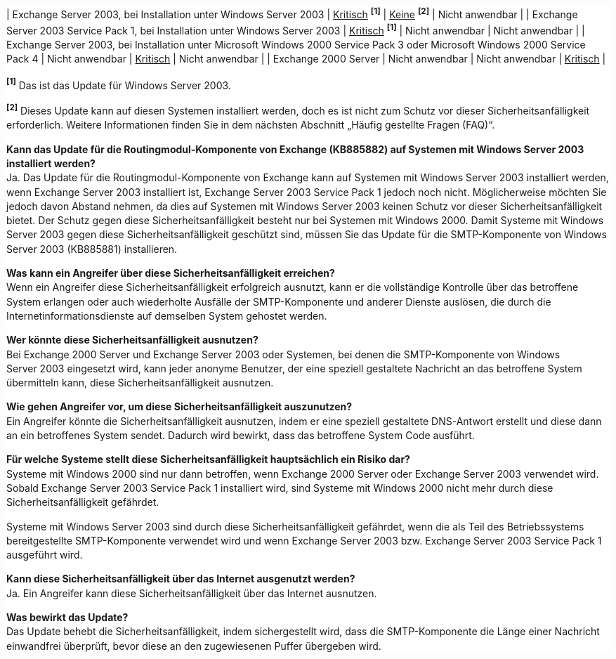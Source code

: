 | Exchange Server 2003, bei Installation unter Windows Server 2003                                                              | [Kritisch](http://www.microsoft.com/downloads/details.aspx?familyid=d7767455-1ca0-49ea-8f71-76da5d451a07&displaylang=de) **<sup>[1]</sup>** | [Keine](http://www.microsoft.com/downloads/details.aspx?familyid=d7767455-1ca0-49ea-8f71-76da5d451a07&displaylang=de) **<sup>[2]</sup>** | Nicht anwendbar                                                                                                          |
| Exchange Server 2003 Service Pack 1, bei Installation unter Windows Server 2003                                               | [Kritisch](http://www.microsoft.com/downloads/details.aspx?familyid=d7767455-1ca0-49ea-8f71-76da5d451a07&displaylang=de) **<sup>[1]</sup>** | Nicht anwendbar                                                                                                                 | Nicht anwendbar                                                                                                          |
| Exchange Server 2003, bei Installation unter Microsoft Windows 2000 Service Pack 3 oder Microsoft Windows 2000 Service Pack 4 | Nicht anwendbar                                                                                                                    | [Kritisch](http://www.microsoft.com/downloads/details.aspx?familyid=313bec77-0845-46d4-bb43-06c792adb2ea&displaylang=de)        | Nicht anwendbar                                                                                                          |
| Exchange 2000 Server                                                                                                          | Nicht anwendbar                                                                                                                    | Nicht anwendbar                                                                                                                 | [Kritisch](http://www.microsoft.com/downloads/details.aspx?familyid=edadf98a-0d26-401b-bcb7-e199477a75c2&displaylang=de) |

**<sup>[1]</sup>** Das ist das Update für Windows Server 2003.

**<sup>[2]</sup>** Dieses Update kann auf diesen Systemen installiert werden, doch es ist nicht zum Schutz vor dieser Sicherheitsanfälligkeit erforderlich. Weitere Informationen finden Sie in dem nächsten Abschnitt „Häufig gestellte Fragen (FAQ)“.

**Kann das Update für die Routingmodul-Komponente von Exchange (KB885882) auf Systemen mit Windows Server 2003 installiert werden?**  
Ja. Das Update für die Routingmodul-Komponente von Exchange kann auf Systemen mit Windows Server 2003 installiert werden, wenn Exchange Server 2003 installiert ist, Exchange Server 2003 Service Pack 1 jedoch noch nicht. Möglicherweise möchten Sie jedoch davon Abstand nehmen, da dies auf Systemen mit Windows Server 2003 keinen Schutz vor dieser Sicherheitsanfälligkeit bietet. Der Schutz gegen diese Sicherheitsanfälligkeit besteht nur bei Systemen mit Windows 2000. Damit Systeme mit Windows Server 2003 gegen diese Sicherheitsanfälligkeit geschützt sind, müssen Sie das Update für die SMTP-Komponente von Windows Server 2003 (KB885881) installieren.

**Was kann ein Angreifer über diese Sicherheitsanfälligkeit erreichen?**  
Wenn ein Angreifer diese Sicherheitsanfälligkeit erfolgreich ausnutzt, kann er die vollständige Kontrolle über das betroffene System erlangen oder auch wiederholte Ausfälle der SMTP-Komponente und anderer Dienste auslösen, die durch die Internetinformationsdienste auf demselben System gehostet werden.

**Wer könnte diese Sicherheitsanfälligkeit ausnutzen?**  
Bei Exchange 2000 Server und Exchange Server 2003 oder Systemen, bei denen die SMTP-Komponente von Windows Server 2003 eingesetzt wird, kann jeder anonyme Benutzer, der eine speziell gestaltete Nachricht an das betroffene System übermitteln kann, diese Sicherheitsanfälligkeit ausnutzen.

**Wie gehen Angreifer vor, um diese Sicherheitsanfälligkeit auszunutzen?**  
Ein Angreifer könnte die Sicherheitsanfälligkeit ausnutzen, indem er eine speziell gestaltete DNS-Antwort erstellt und diese dann an ein betroffenes System sendet. Dadurch wird bewirkt, dass das betroffene System Code ausführt.

**Für welche Systeme stellt diese Sicherheitsanfälligkeit hauptsächlich ein Risiko dar?**  
Systeme mit Windows 2000 sind nur dann betroffen, wenn Exchange 2000 Server oder Exchange Server 2003 verwendet wird. Sobald Exchange Server 2003 Service Pack 1 installiert wird, sind Systeme mit Windows 2000 nicht mehr durch diese Sicherheitsanfälligkeit gefährdet.

Systeme mit Windows Server 2003 sind durch diese Sicherheitsanfälligkeit gefährdet, wenn die als Teil des Betriebssystems bereitgestellte SMTP-Komponente verwendet wird und wenn Exchange Server 2003 bzw. Exchange Server 2003 Service Pack 1 ausgeführt wird.

**Kann diese Sicherheitsanfälligkeit über das Internet ausgenutzt werden?**  
Ja. Ein Angreifer kann diese Sicherheitsanfälligkeit über das Internet ausnutzen.

**Was bewirkt das Update?**  
Das Update behebt die Sicherheitsanfälligkeit, indem sichergestellt wird, dass die SMTP-Komponente die Länge einer Nachricht einwandfrei überprüft, bevor diese an den zugewiesenen Puffer übergeben wird.
